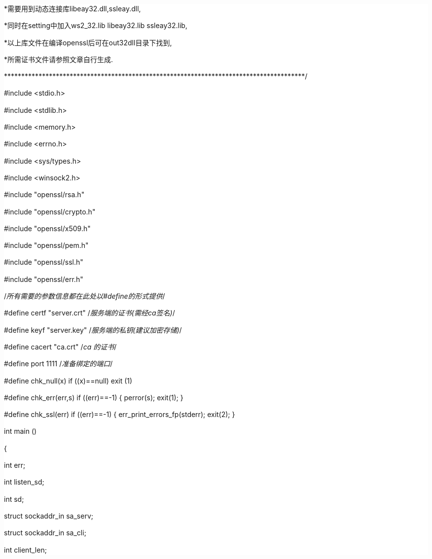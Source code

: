 *需要用到动态连接库libeay32.dll,ssleay.dll,

*同时在setting中加入ws2_32.lib libeay32.lib ssleay32.lib,

*以上库文件在编译openssl后可在out32dll目录下找到,

*所需证书文件请参照文章自行生成.

***************************************************************************************/

#include <stdio.h>

#include <stdlib.h>

#include <memory.h>

#include <errno.h>

#include <sys/types.h>

#include <winsock2.h>

#include "openssl/rsa.h"

#include "openssl/crypto.h"

#include "openssl/x509.h"

#include "openssl/pem.h"

#include "openssl/ssl.h"

#include "openssl/err.h"

/*所有需要的参数信息都在此处以#define的形式提供*/

#define certf "server.crt" /*服务端的证书(需经ca签名)*/

#define keyf "server.key" /*服务端的私钥(建议加密存储)*/

#define cacert "ca.crt" /*ca 的证书*/

#define port 1111 /*准备绑定的端口*/

#define chk_null(x) if ((x)==null) exit (1)

#define chk_err(err,s) if ((err)==-1) { perror(s); exit(1); }

#define chk_ssl(err) if ((err)==-1) { err_print_errors_fp(stderr); exit(2); }

int main ()

{

int err;

int listen_sd;

int sd;

struct sockaddr_in sa_serv;

struct sockaddr_in sa_cli;

int client_len;
